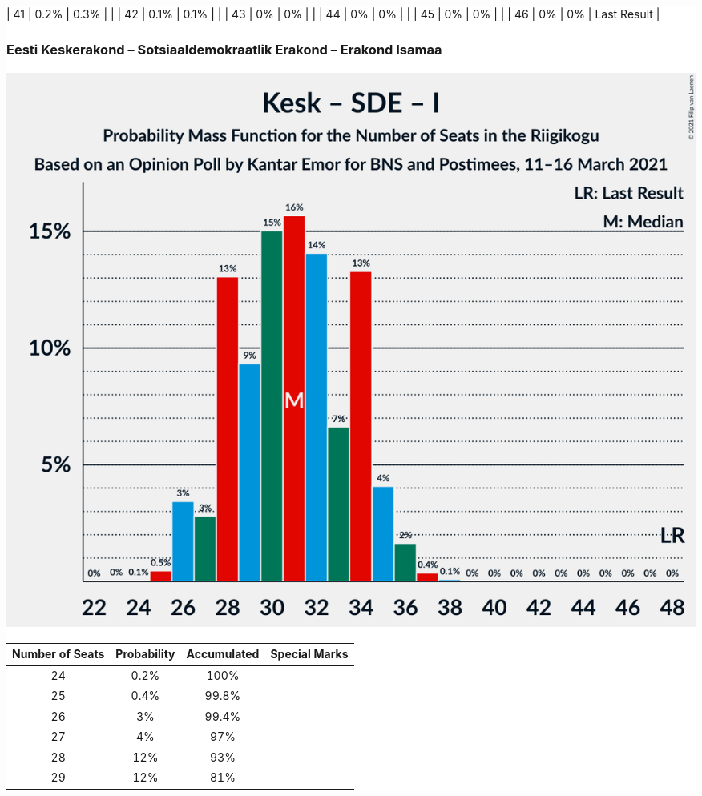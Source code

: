 | 41 | 0.2% | 0.3% |  |
| 42 | 0.1% | 0.1% |  |
| 43 | 0% | 0% |  |
| 44 | 0% | 0% |  |
| 45 | 0% | 0% |  |
| 46 | 0% | 0% | Last Result |

### Eesti Keskerakond – Sotsiaaldemokraatlik Erakond – Erakond Isamaa

![Graph with seats probability mass function not yet produced](2021-03-16-KantarEmor-coalitions-seats-pmf-kesk–sde–i.png "Seats Probability Mass Function")

| Number of Seats | Probability | Accumulated | Special Marks |
|:---------------:|:-----------:|:-----------:|:-------------:|
| 24 | 0.2% | 100% |  |
| 25 | 0.4% | 99.8% |  |
| 26 | 3% | 99.4% |  |
| 27 | 4% | 97% |  |
| 28 | 12% | 93% |  |
| 29 | 12% | 81% |  |
